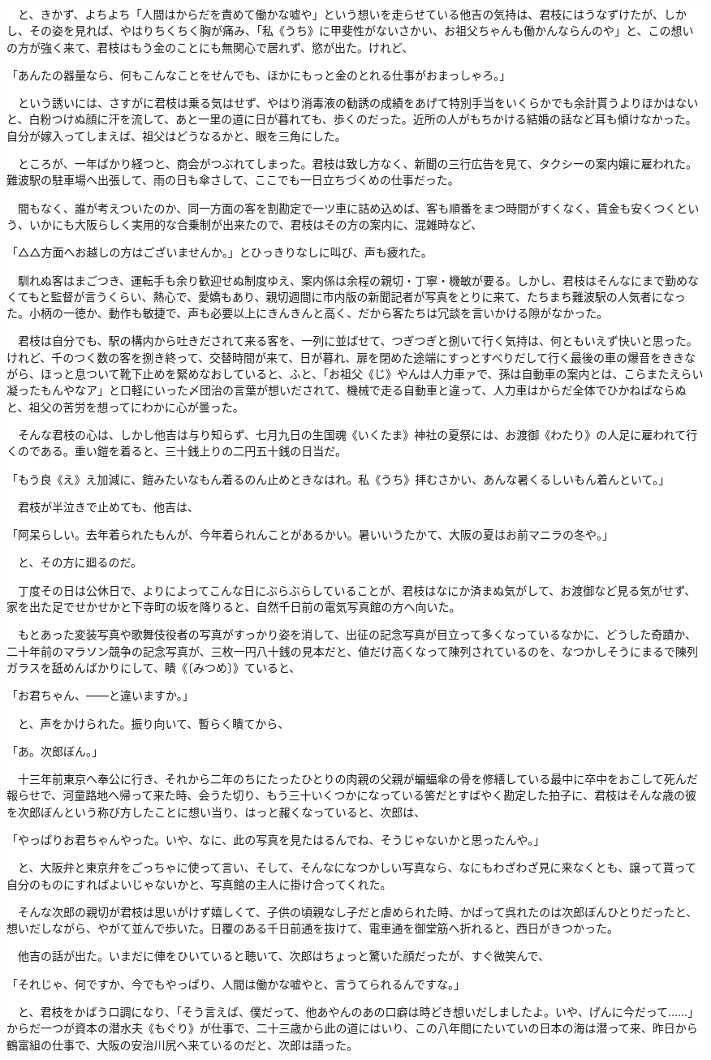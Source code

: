 　と、きかず、よちよち「人間はからだを責めて働かな嘘や」という想いを走らせている他吉の気持は、君枝にはうなずけたが、しかし、その姿を見れば、やはりちくちく胸が痛み、「私《うち》に甲斐性がないさかい、お祖父ちゃんも働かんならんのや」と、この想いの方が強く来て、君枝はもう金のことにも無関心で居れず、慾が出た。けれど、

「あんたの器量なら、何もこんなことをせんでも、ほかにもっと金のとれる仕事がおまっしゃろ。」

　という誘いには、さすがに君枝は乗る気はせず、やはり消毒液の勧誘の成績をあげて特別手当をいくらかでも余計貰うよりほかはないと、白粉つけぬ顔に汗を流して、あと一里の道に日が暮れても、歩くのだった。近所の人がもちかける結婚の話など耳も傾けなかった。自分が嫁入ってしまえば、祖父はどうなるかと、眼を三角にした。

　ところが、一年ばかり経つと、商会がつぶれてしまった。君枝は致し方なく、新聞の三行広告を見て、タクシーの案内嬢に雇われた。難波駅の駐車場へ出張して、雨の日も傘さして、ここでも一日立ちづくめの仕事だった。

　間もなく、誰が考えついたのか、同一方面の客を割勘定で一ツ車に詰め込めば、客も順番をまつ時間がすくなく、賃金も安くつくという、いかにも大阪らしく実用的な合乗制が出来たので、君枝はその方の案内に、混雑時など、

「△△方面へお越しの方はございませんか。」とひっきりなしに叫び、声も疲れた。

　馴れぬ客はまごつき、運転手も余り歓迎せぬ制度ゆえ、案内係は余程の親切・丁寧・機敏が要る。しかし、君枝はそんなにまで勤めなくてもと監督が言うくらい、熱心で、愛嬌もあり、親切週間に市内版の新聞記者が写真をとりに来て、たちまち難波駅の人気者になった。小柄の一徳か、動作も敏捷で、声も必要以上にきんきんと高く、だから客たちは冗談を言いかける隙がなかった。

　君枝は自分でも、駅の構内から吐きだされて来る客を、一列に並ばせて、つぎつぎと捌いて行く気持は、何ともいえず快いと思った。けれど、千のつく数の客を捌き終って、交替時間が来て、日が暮れ、扉を閉めた途端にすっとすべりだして行く最後の車の爆音をききながら、ほっと息ついて靴下止めを緊めなおしていると、ふと、「お祖父《じ》やんは人力車ァで、孫は自動車の案内とは、こらまたえらい凝ったもんやなア」と口軽にいった〆団治の言葉が想いだされて、機械で走る自動車と違って、人力車はからだ全体でひかねばならぬと、祖父の苦労を想ってにわかに心が曇った。

　そんな君枝の心は、しかし他吉は与り知らず、七月九日の生国魂《いくたま》神社の夏祭には、お渡御《わたり》の人足に雇われて行くのである。重い鎧を着ると、三十銭上りの二円五十銭の日当だ。

「もう良《え》え加減に、鎧みたいなもん着るのん止めときなはれ。私《うち》拝むさかい、あんな暑くるしいもん着んといて。」

　君枝が半泣きで止めても、他吉は、

「阿呆らしい。去年着られたもんが、今年着られんことがあるかい。暑いいうたかて、大阪の夏はお前マニラの冬や。」

　と、その方に廻るのだ。

　丁度その日は公休日で、よりによってこんな日にぶらぶらしていることが、君枝はなにか済まぬ気がして、お渡御など見る気がせず、家を出た足でせかせかと下寺町の坂を降りると、自然千日前の電気写真館の方へ向いた。

　もとあった変装写真や歌舞伎役者の写真がすっかり姿を消して、出征の記念写真が目立って多くなっているなかに、どうした奇蹟か、二十年前のマラソン競争の記念写真が、三枚一円八十銭の見本だと、値だけ高くなって陳列されているのを、なつかしそうにまるで陳列ガラスを舐めんばかりにして、瞶《〔みつめ〕》ていると、

「お君ちゃん、――と違いますか。」

　と、声をかけられた。振り向いて、暫らく瞶てから、

「あ。次郎ぼん。」

　十三年前東京へ奉公に行き、それから二年のちにたったひとりの肉親の父親が蝙蝠傘の骨を修繕している最中に卒中をおこして死んだ報らせで、河童路地へ帰って来た時、会うた切り、もう三十いくつかになっている筈だとすばやく勘定した拍子に、君枝はそんな歳の彼を次郎ぼんという称び方したことに想い当り、はっと赧くなっていると、次郎は、

「やっぱりお君ちゃんやった。いや、なに、此の写真を見たはるんでね、そうじゃないかと思ったんや。」

　と、大阪弁と東京弁をごっちゃに使って言い、そして、そんなになつかしい写真なら、なにもわざわざ見に来なくとも、譲って貰って自分のものにすればよいじゃないかと、写真館の主人に掛け合ってくれた。

　そんな次郎の親切が君枝は思いがけず嬉しくて、子供の頃親なし子だと虐められた時、かばって呉れたのは次郎ぼんひとりだったと、想いだしながら、やがて並んで歩いた。日覆のある千日前通を抜けて、電車通を御堂筋へ折れると、西日がきつかった。

　他吉の話が出た。いまだに俥をひいていると聴いて、次郎はちょっと驚いた顔だったが、すぐ微笑んで、

「それじゃ、何ですか、今でもやっぱり、人間は働かな嘘やと、言うてられるんですな。」

　と、君枝をかばう口調になり、「そう言えば、僕だって、他あやんのあの口癖は時どき想いだしましたよ。いや、げんに今だって……」からだ一つが資本の潜水夫《もぐり》が仕事で、二十三歳から此の道にはいり、この八年間にたいていの日本の海は潜って来、昨日から鶴富組の仕事で、大阪の安治川尻へ来ているのだと、次郎は語った。
